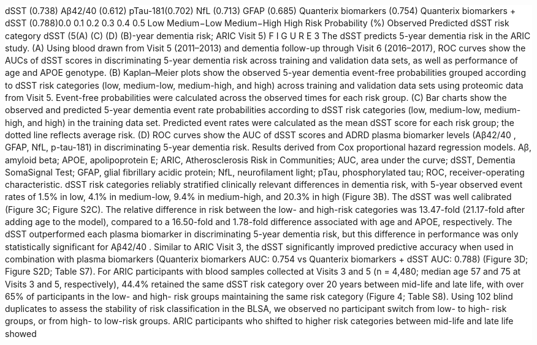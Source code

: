dSST (0.738)
Aβ42/40 (0.612)
pTau-181(0.702)
NfL (0.713)
GFAP (0.685)
Quanterix biomarkers (0.754)
Quanterix biomarkers + dSST (0.788)0.0
0.1
0.2
0.3
0.4
0.5
Low Medium−Low Medium−High High
Risk Probability (%)
Observed
Predicted
dSST risk category
dSST (5(A)
(C) (D)
(B)-year dementia risk; ARIC Visit 5)
F I G U R E 3 The dSST predicts 5-year dementia risk in the ARIC study. (A) Using blood drawn from Visit 5 (2011–2013) and dementia follow-up
through Visit 6 (2016–2017), ROC curves show the AUCs of dSST scores in discriminating 5-year dementia risk across training and validation data
sets, as well as performance of age and APOE genotype. (B) Kaplan–Meier plots show the observed 5-year dementia event-free probabilities
grouped according to dSST risk categories (low, medium-low, medium-high, and high) across training and validation data sets using proteomic data
from Visit 5. Event-free probabilities were calculated across the observed times for each risk group. (C) Bar charts show the observed and
predicted 5-year dementia event rate probabilities according to dSST risk categories (low, medium-low, medium-high, and high) in the training data
set. Predicted event rates were calculated as the mean dSST score for each risk group; the dotted line reflects average risk. (D) ROC curves show
the AUC of dSST scores and ADRD plasma biomarker levels (Aβ42/40 , GFAP, NfL, p-tau-181) in discriminating 5-year dementia risk. Results derived
from Cox proportional hazard regression models. Aβ, amyloid beta; APOE, apolipoprotein E; ARIC, Atherosclerosis Risk in Communities; AUC, area
under the curve; dSST, Dementia SomaSignal Test; GFAP, glial fibrillary acidic protein; NfL, neurofilament light; pTau, phosphorylated tau; ROC,
receiver-operating characteristic.
dSST risk categories reliably stratified clinically relevant differences in dementia risk, with 5-year observed event rates of 1.5%
in low, 4.1% in medium-low, 9.4% in medium-high, and 20.3% in high
(Figure 3B). The dSST was well calibrated (Figure 3C; Figure S2C). The
relative difference in risk between the low- and high-risk categories
was 13.47-fold (21.17-fold after adding age to the model), compared
to a 16.50-fold and 1.78-fold difference associated with age and APOE,
respectively. The dSST outperformed each plasma biomarker in discriminating 5-year dementia risk, but this difference in performance
was only statistically significant for Aβ42/40 . Similar to ARIC Visit 3, the
dSST significantly improved predictive accuracy when used in combination with plasma biomarkers (Quanterix biomarkers AUC: 0.754 vs
Quanterix biomarkers + dSST AUC: 0.788) (Figure 3D; Figure S2D;
Table S7).
For ARIC participants with blood samples collected at Visits 3 and
5 (n = 4,480; median age 57 and 75 at Visits 3 and 5, respectively),
44.4% retained the same dSST risk category over 20 years between
mid-life and late life, with over 65% of participants in the low- and high-
risk groups maintaining the same risk category (Figure 4; Table S8).
Using 102 blind duplicates to assess the stability of risk classification
in the BLSA, we observed no participant switch from low- to high-
risk groups, or from high- to low-risk groups. ARIC participants who
shifted to higher risk categories between mid-life and late life showed
